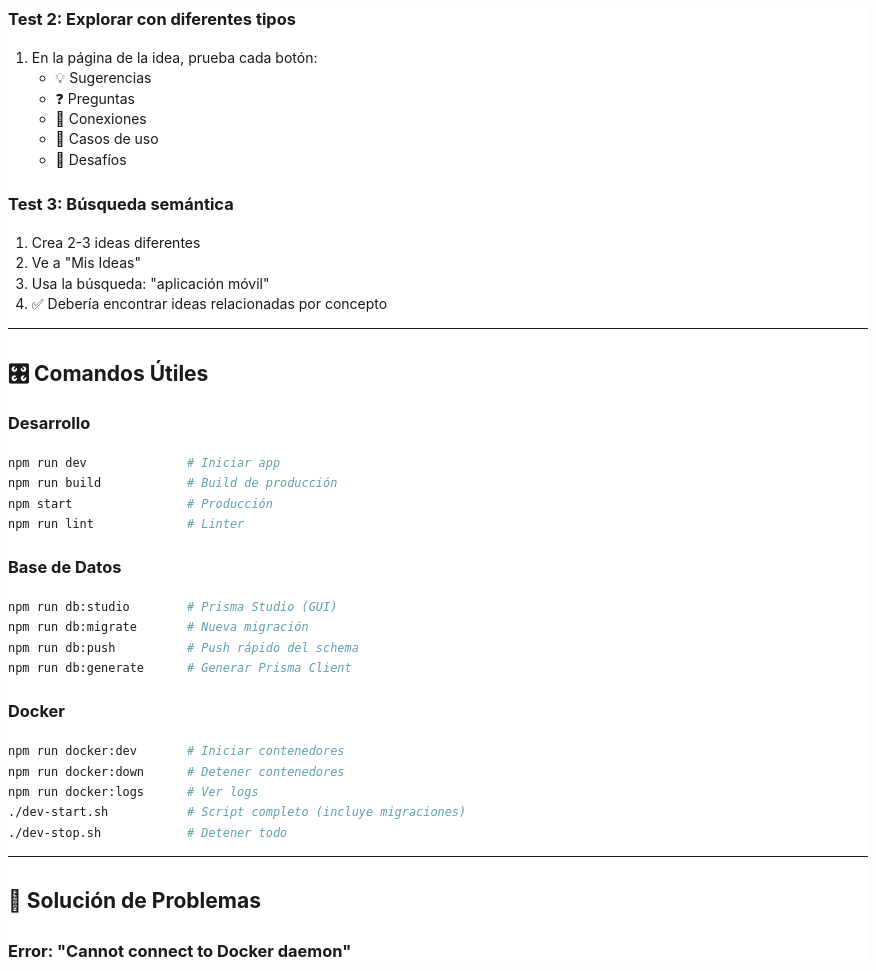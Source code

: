 ### Test 2: Explorar con diferentes tipos

1. En la página de la idea, prueba cada botón:
   - 💡 Sugerencias
   - ❓ Preguntas
   - 🔗 Conexiones
   - 🎯 Casos de uso
   - 🧩 Desafíos

### Test 3: Búsqueda semántica

1. Crea 2-3 ideas diferentes
2. Ve a "Mis Ideas"
3. Usa la búsqueda: "aplicación móvil"
4. ✅ Debería encontrar ideas relacionadas por concepto

---

## 🎛️ Comandos Útiles

### Desarrollo
```bash
npm run dev              # Iniciar app
npm run build            # Build de producción
npm start                # Producción
npm run lint             # Linter
```

### Base de Datos
```bash
npm run db:studio        # Prisma Studio (GUI)
npm run db:migrate       # Nueva migración
npm run db:push          # Push rápido del schema
npm run db:generate      # Generar Prisma Client
```

### Docker
```bash
npm run docker:dev       # Iniciar contenedores
npm run docker:down      # Detener contenedores
npm run docker:logs      # Ver logs
./dev-start.sh           # Script completo (incluye migraciones)
./dev-stop.sh            # Detener todo
```

---

## 🔧 Solución de Problemas

### Error: "Cannot connect to Docker daemon"
